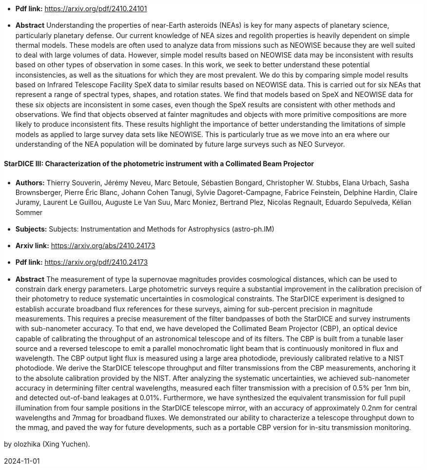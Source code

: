  - **Pdf link:** https://arxiv.org/pdf/2410.24101

 - **Abstract**
 Understanding the properties of near-Earth asteroids (NEAs) is key for many aspects of planetary science, particularly planetary defense. Our current knowledge of NEA sizes and regolith properties is heavily dependent on simple thermal models. These models are often used to analyze data from missions such as NEOWISE because they are well suited to deal with large volumes of data. However, simple model results based on NEOWISE data may be inconsistent with results based on other types of observation in some cases. In this work, we seek to better understand these potential inconsistencies, as well as the situations for which they are most prevalent. We do this by comparing simple model results based on Infrared Telescope Facility SpeX data to similar results based on NEOWISE data. This is carried out for six NEAs that represent a range of spectral types, shapes, and rotation states. We find that models based on SpeX and NEOWISE data for these six objects are inconsistent in some cases, even though the SpeX results are consistent with other methods and observations. We find that objects observed at fainter magnitudes and objects with more primitive compositions are more likely to produce inconsistent fits. These results highlight the importance of better understanding the limitations of simple models as applied to large survey data sets like NEOWISE. This is particularly true as we move into an era where our understanding of the NEA population will be dominated by future large surveys such as NEO Surveyor.
#### StarDICE III: Characterization of the photometric instrument with a Collimated Beam Projector
 - **Authors:** Thierry Souverin, Jérémy Neveu, Marc Betoule, Sébastien Bongard, Christopher W. Stubbs, Elana Urbach, Sasha Brownsberger, Pierre Éric Blanc, Johann Cohen Tanugi, Sylvie Dagoret-Campagne, Fabrice Feinstein, Delphine Hardin, Claire Juramy, Laurent Le Guillou, Auguste Le Van Suu, Marc Moniez, Bertrand Plez, Nicolas Regnault, Eduardo Sepulveda, Kélian Sommer
 - **Subjects:** Subjects:
Instrumentation and Methods for Astrophysics (astro-ph.IM)
 - **Arxiv link:** https://arxiv.org/abs/2410.24173

 - **Pdf link:** https://arxiv.org/pdf/2410.24173

 - **Abstract**
 The measurement of type Ia supernovae magnitudes provides cosmological distances, which can be used to constrain dark energy parameters. Large photometric surveys require a substantial improvement in the calibration precision of their photometry to reduce systematic uncertainties in cosmological constraints. The StarDICE experiment is designed to establish accurate broadband flux references for these surveys, aiming for sub-percent precision in magnitude measurements. This requires a precise measurement of the filter bandpasses of both the StarDICE and survey instruments with sub-nanometer accuracy. To that end, we have developed the Collimated Beam Projector (CBP), an optical device capable of calibrating the throughput of an astronomical telescope and of its filters. The CBP is built from a tunable laser source and a reversed telescope to emit a parallel monochromatic light beam that is continuously monitored in flux and wavelength. The CBP output light flux is measured using a large area photodiode, previously calibrated relative to a NIST photodiode. We derive the StarDICE telescope throughput and filter transmissions from the CBP measurements, anchoring it to the absolute calibration provided by the NIST. After analyzing the systematic uncertainties, we achieved sub-nanometer accuracy in determining filter central wavelengths, measured each filter transmission with a precision of 0.5% per 1nm bin, and detected out-of-band leakages at 0.01%. Furthermore, we have synthesized the equivalent transmission for full pupil illumination from four sample positions in the StarDICE telescope mirror, with an accuracy of approximately 0.2nm for central wavelengths and 7mmag for broadband fluxes. We demonstrated our ability to characterize a telescope throughput down to the mmag, and paved the way for future developments, such as a portable CBP version for in-situ transmission monitoring.


by olozhika (Xing Yuchen). 


2024-11-01
